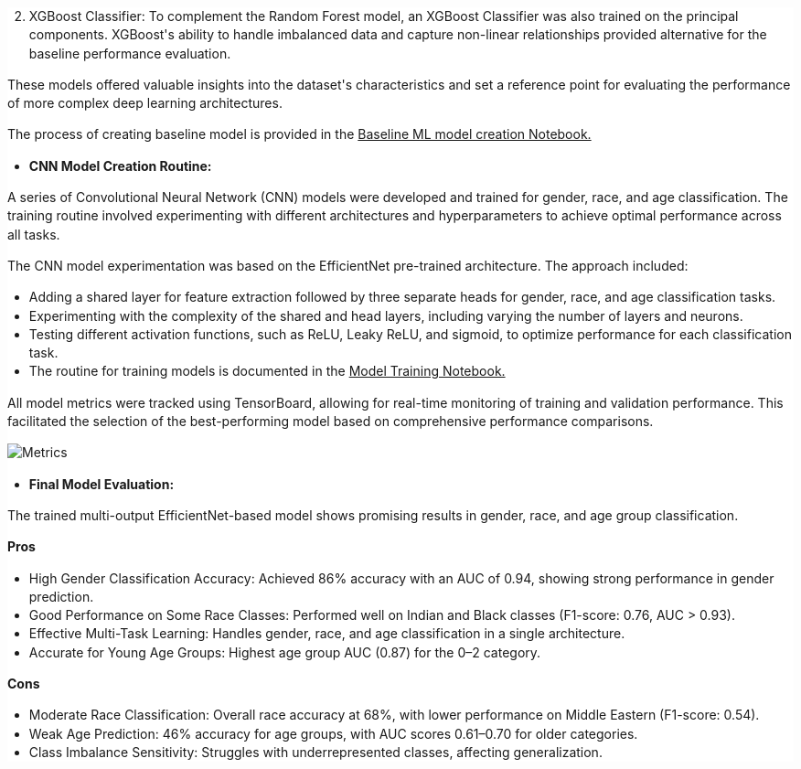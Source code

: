 2. XGBoost Classifier: To complement the Random Forest model, an XGBoost Classifier was also trained on the principal components. XGBoost's ability to handle imbalanced data and capture non-linear relationships provided alternative for the baseline performance evaluation.

These models offered valuable insights into the dataset's characteristics and set a reference point for evaluating the performance of more complex deep learning architectures.

The process of creating baseline model is provided in the [Baseline ML model creation Notebook.](https://github.com/TuringCollegeSubmissions/vruzga-DL.3.5/blob/master/notebooks/7.ML_model_train.ipynb)

- **CNN Model Creation Routine:**

A series of Convolutional Neural Network (CNN) models were developed and trained for gender, race, and age classification. The training routine involved experimenting with different architectures and hyperparameters to achieve optimal performance across all tasks.

The CNN model experimentation was based on the EfficientNet pre-trained architecture. The approach included:

* Adding a shared layer for feature extraction followed by three separate heads for gender, race, and age classification tasks.
* Experimenting with the complexity of the shared and head layers, including varying the number of layers and neurons.
* Testing different activation functions, such as ReLU, Leaky ReLU, and sigmoid, to optimize performance for each classification task.
* The routine for training models is documented in the [Model Training Notebook.](https://github.com/TuringCollegeSubmissions/vruzga-DL.3.5/blob/master/notebooks/8.CNN_train.ipynb)

All model metrics were tracked using TensorBoard, allowing for real-time monitoring of training and validation performance. This facilitated the selection of the best-performing model based on comprehensive performance comparisons.

![Metrics](https://github.com/TuringCollegeSubmissions/vruzga-DL.3.5/blob/master/assets/img/train_metrics.JPG)

- **Final Model Evaluation:**

The trained multi-output EfficientNet-based model shows promising results in gender, race, and age group classification.

**Pros**

* High Gender Classification Accuracy: Achieved 86% accuracy with an AUC of 0.94, showing strong performance in gender prediction.
* Good Performance on Some Race Classes: Performed well on Indian and Black classes (F1-score: 0.76, AUC > 0.93).
* Effective Multi-Task Learning: Handles gender, race, and age classification in a single architecture.
* Accurate for Young Age Groups: Highest age group AUC (0.87) for the 0–2 category.

**Cons**

* Moderate Race Classification: Overall race accuracy at 68%, with lower performance on Middle Eastern (F1-score: 0.54).
* Weak Age Prediction: 46% accuracy for age groups, with AUC scores 0.61–0.70 for older categories.
* Class Imbalance Sensitivity: Struggles with underrepresented classes, affecting generalization.

